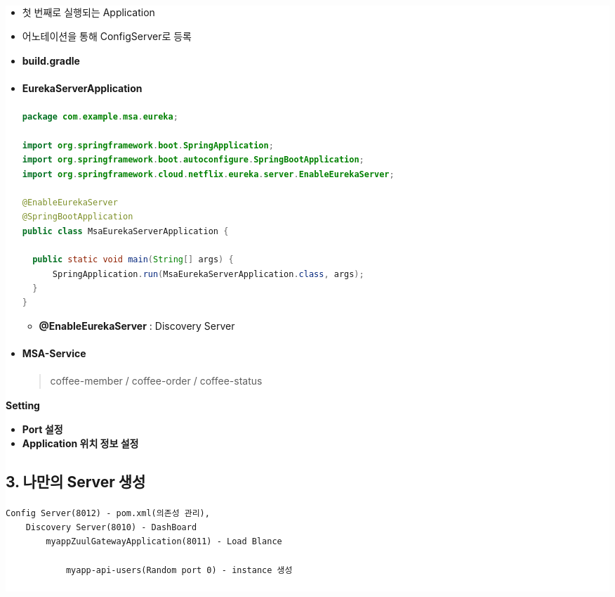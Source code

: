   - 첫 번째로 실행되는 Application
  - 어노테이션을 통해 ConfigServer로 등록

- **build.gradle**



- #### EurekaServerApplication

  ```java
  package com.example.msa.eureka;
  
  import org.springframework.boot.SpringApplication;
  import org.springframework.boot.autoconfigure.SpringBootApplication;
  import org.springframework.cloud.netflix.eureka.server.EnableEurekaServer;
  
  @EnableEurekaServer
  @SpringBootApplication
  public class MsaEurekaServerApplication {
  
  	public static void main(String[] args) {
  		SpringApplication.run(MsaEurekaServerApplication.class, args);
  	}
  }
  
  ```

  - **@EnableEurekaServer** : Discovery Server



- #### MSA-Service

  > coffee-member / coffee-order / coffee-status



**Setting**

- **Port 설정**
- **Application 위치 정보 설정**





## 3. 나만의 Server 생성



```
Config Server(8012) - pom.xml(의존성 관리), 
	Discovery Server(8010) - DashBoard
		myappZuulGatewayApplication(8011) - Load Blance
		
			myapp-api-users(Random port 0) - instance 생성
		
```



